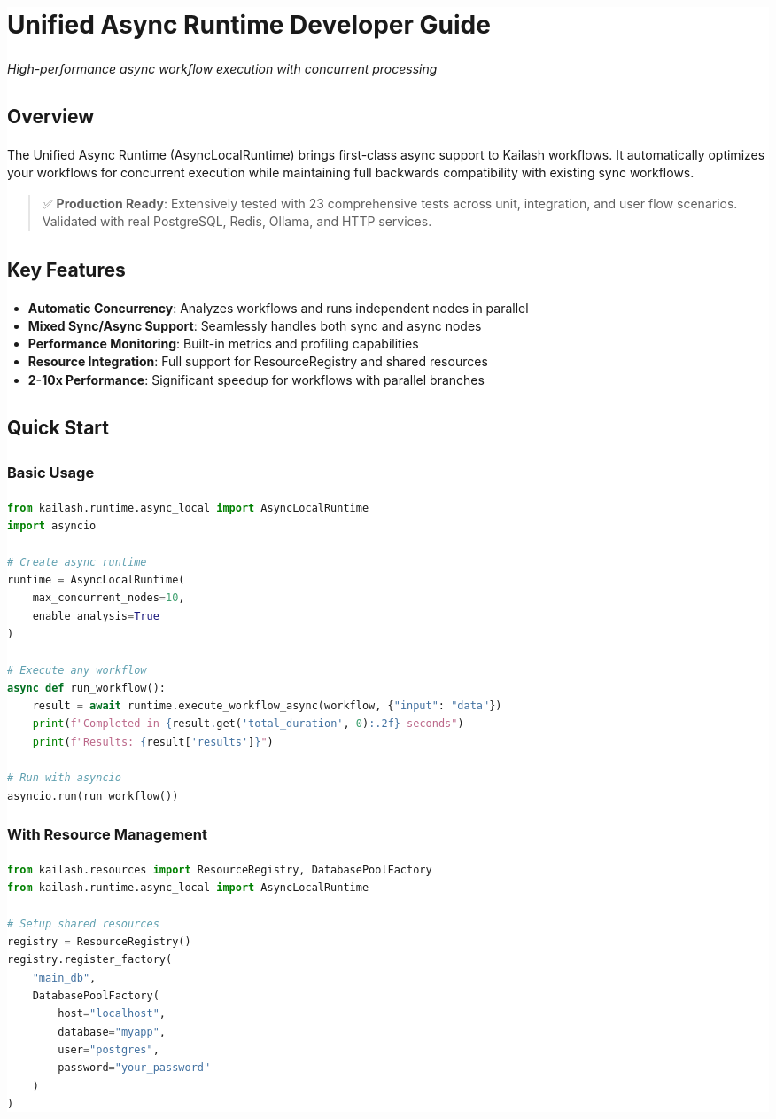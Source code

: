# Unified Async Runtime Developer Guide

*High-performance async workflow execution with concurrent processing*

## Overview

The Unified Async Runtime (AsyncLocalRuntime) brings first-class async support to Kailash workflows. It automatically optimizes your workflows for concurrent execution while maintaining full backwards compatibility with existing sync workflows.

> ✅ **Production Ready**: Extensively tested with 23 comprehensive tests across unit, integration, and user flow scenarios. Validated with real PostgreSQL, Redis, Ollama, and HTTP services.

## Key Features

- **Automatic Concurrency**: Analyzes workflows and runs independent nodes in parallel
- **Mixed Sync/Async Support**: Seamlessly handles both sync and async nodes
- **Performance Monitoring**: Built-in metrics and profiling capabilities
- **Resource Integration**: Full support for ResourceRegistry and shared resources
- **2-10x Performance**: Significant speedup for workflows with parallel branches

## Quick Start

### Basic Usage

```python
from kailash.runtime.async_local import AsyncLocalRuntime
import asyncio

# Create async runtime
runtime = AsyncLocalRuntime(
    max_concurrent_nodes=10,
    enable_analysis=True
)

# Execute any workflow
async def run_workflow():
    result = await runtime.execute_workflow_async(workflow, {"input": "data"})
    print(f"Completed in {result.get('total_duration', 0):.2f} seconds")
    print(f"Results: {result['results']}")

# Run with asyncio
asyncio.run(run_workflow())
```

### With Resource Management

```python
from kailash.resources import ResourceRegistry, DatabasePoolFactory
from kailash.runtime.async_local import AsyncLocalRuntime

# Setup shared resources
registry = ResourceRegistry()
registry.register_factory(
    "main_db",
    DatabasePoolFactory(
        host="localhost",
        database="myapp",
        user="postgres",
        password="your_password"
    )
)

```